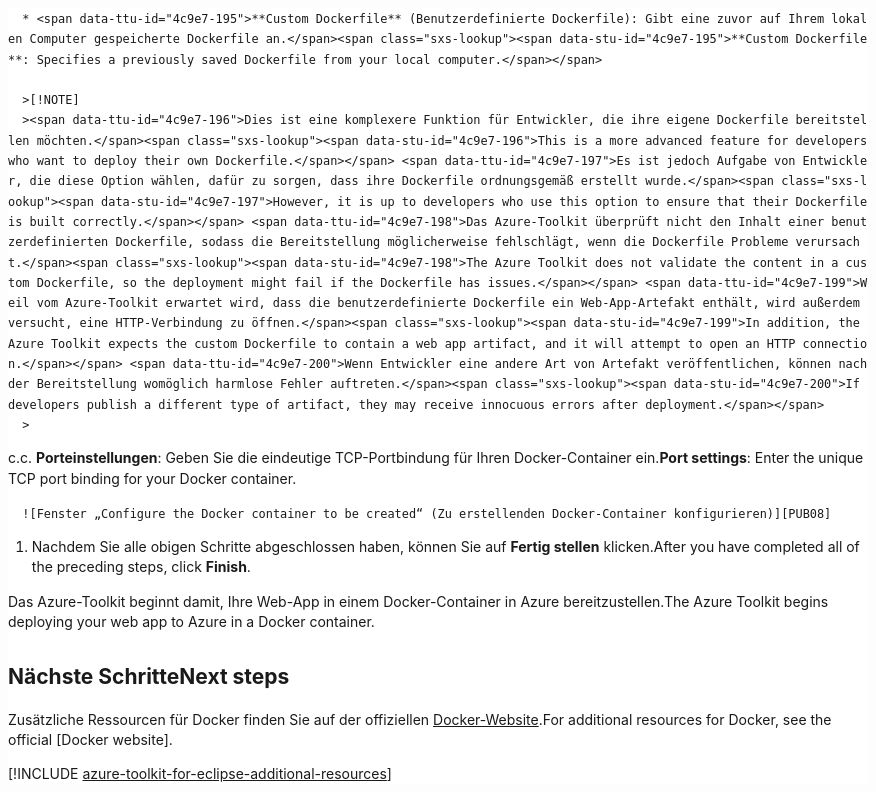       * <span data-ttu-id="4c9e7-195">**Custom Dockerfile** (Benutzerdefinierte Dockerfile): Gibt eine zuvor auf Ihrem lokalen Computer gespeicherte Dockerfile an.</span><span class="sxs-lookup"><span data-stu-id="4c9e7-195">**Custom Dockerfile**: Specifies a previously saved Dockerfile from your local computer.</span></span>

      >[!NOTE]
      ><span data-ttu-id="4c9e7-196">Dies ist eine komplexere Funktion für Entwickler, die ihre eigene Dockerfile bereitstellen möchten.</span><span class="sxs-lookup"><span data-stu-id="4c9e7-196">This is a more advanced feature for developers who want to deploy their own Dockerfile.</span></span> <span data-ttu-id="4c9e7-197">Es ist jedoch Aufgabe von Entwickler, die diese Option wählen, dafür zu sorgen, dass ihre Dockerfile ordnungsgemäß erstellt wurde.</span><span class="sxs-lookup"><span data-stu-id="4c9e7-197">However, it is up to developers who use this option to ensure that their Dockerfile is built correctly.</span></span> <span data-ttu-id="4c9e7-198">Das Azure-Toolkit überprüft nicht den Inhalt einer benutzerdefinierten Dockerfile, sodass die Bereitstellung möglicherweise fehlschlägt, wenn die Dockerfile Probleme verursacht.</span><span class="sxs-lookup"><span data-stu-id="4c9e7-198">The Azure Toolkit does not validate the content in a custom Dockerfile, so the deployment might fail if the Dockerfile has issues.</span></span> <span data-ttu-id="4c9e7-199">Weil vom Azure-Toolkit erwartet wird, dass die benutzerdefinierte Dockerfile ein Web-App-Artefakt enthält, wird außerdem versucht, eine HTTP-Verbindung zu öffnen.</span><span class="sxs-lookup"><span data-stu-id="4c9e7-199">In addition, the Azure Toolkit expects the custom Dockerfile to contain a web app artifact, and it will attempt to open an HTTP connection.</span></span> <span data-ttu-id="4c9e7-200">Wenn Entwickler eine andere Art von Artefakt veröffentlichen, können nach der Bereitstellung womöglich harmlose Fehler auftreten.</span><span class="sxs-lookup"><span data-stu-id="4c9e7-200">If developers publish a different type of artifact, they may receive innocuous errors after deployment.</span></span>
      >

   <span data-ttu-id="4c9e7-201">c.</span><span class="sxs-lookup"><span data-stu-id="4c9e7-201">c.</span></span> <span data-ttu-id="4c9e7-202">**Porteinstellungen**: Geben Sie die eindeutige TCP-Portbindung für Ihren Docker-Container ein.</span><span class="sxs-lookup"><span data-stu-id="4c9e7-202">**Port settings**: Enter the unique TCP port binding for your Docker container.</span></span>

      ![Fenster „Configure the Docker container to be created“ (Zu erstellenden Docker-Container konfigurieren)][PUB08]

1. <span data-ttu-id="4c9e7-204">Nachdem Sie alle obigen Schritte abgeschlossen haben, können Sie auf **Fertig stellen** klicken.</span><span class="sxs-lookup"><span data-stu-id="4c9e7-204">After you have completed all of the preceding steps, click **Finish**.</span></span>

<span data-ttu-id="4c9e7-205">Das Azure-Toolkit beginnt damit, Ihre Web-App in einem Docker-Container in Azure bereitzustellen.</span><span class="sxs-lookup"><span data-stu-id="4c9e7-205">The Azure Toolkit begins deploying your web app to Azure in a Docker container.</span></span> 

## <a name="next-steps"></a><span data-ttu-id="4c9e7-206">Nächste Schritte</span><span class="sxs-lookup"><span data-stu-id="4c9e7-206">Next steps</span></span>

<span data-ttu-id="4c9e7-207">Zusätzliche Ressourcen für Docker finden Sie auf der offiziellen [Docker-Website].</span><span class="sxs-lookup"><span data-stu-id="4c9e7-207">For additional resources for Docker, see the official [Docker website].</span></span>

[!INCLUDE [azure-toolkit-for-eclipse-additional-resources](../includes/azure-toolkit-for-eclipse-additional-resources.md)]




[Docker-Website]: https://www.docker.com/
[PUB01]: media/azure-toolkit-for-eclipse-publish-as-docker-container/PUB01.png
[PUB02]: media/azure-toolkit-for-eclipse-publish-as-docker-container/PUB02.png
[PUB03]: media/azure-toolkit-for-eclipse-publish-as-docker-container/PUB03.png
[PUB04a]: media/azure-toolkit-for-eclipse-publish-as-docker-container/PUB04a.png
[PUB04b]: media/azure-toolkit-for-eclipse-publish-as-docker-container/PUB04b.png
[PUB04c]: media/azure-toolkit-for-eclipse-publish-as-docker-container/PUB04c.png
[PUB04d]: media/azure-toolkit-for-eclipse-publish-as-docker-container/PUB04d.png
[PUB05]: media/azure-toolkit-for-eclipse-publish-as-docker-container/PUB05.png
[PUB06]: media/azure-toolkit-for-eclipse-publish-as-docker-container/PUB06.png
[PUB07]: media/azure-toolkit-for-eclipse-publish-as-docker-container/PUB07.png
[PUB08]: media/azure-toolkit-for-eclipse-publish-as-docker-container/PUB08.png